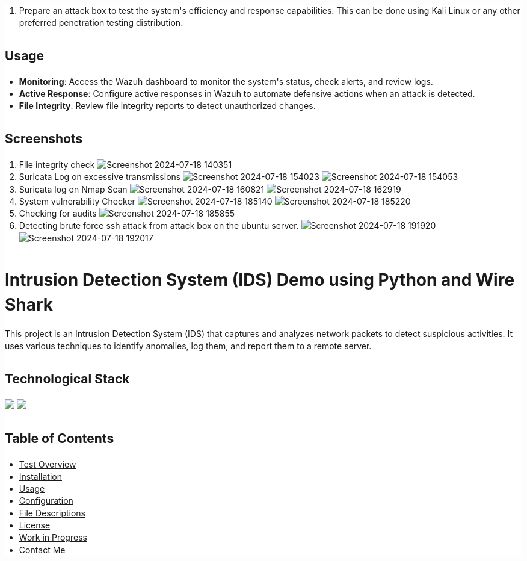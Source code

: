 1. Prepare an attack box to test the system's efficiency and response capabilities. This can be done using Kali Linux or any other preferred penetration testing distribution.

## Usage

- **Monitoring**: Access the Wazuh dashboard to monitor the system's status, check alerts, and review logs.
- **Active Response**: Configure active responses in Wazuh to automate defensive actions when an attack is detected.
- **File Integrity**: Review file integrity reports to detect unauthorized changes.

## Screenshots
1. File integrity check
![Screenshot 2024-07-18 140351](https://github.com/user-attachments/assets/237fafcf-670f-40bc-bc42-756a17b0994c)
2. Suricata Log on excessive transmissions
![Screenshot 2024-07-18 154023](https://github.com/user-attachments/assets/2e4f7841-ec0a-4dc5-98d3-1ad733ce2737)
![Screenshot 2024-07-18 154053](https://github.com/user-attachments/assets/3d876beb-9ba4-4180-99e8-fd75ed470f70)
3. Suricata log on Nmap Scan
![Screenshot 2024-07-18 160821](https://github.com/user-attachments/assets/c34c7cf1-1e37-4c65-ba6f-0508cd1187f0)
![Screenshot 2024-07-18 162919](https://github.com/user-attachments/assets/aecd1f74-eccd-43d2-b4f2-fa3760b015f6)
4. System vulnerability Checker
![Screenshot 2024-07-18 185140](https://github.com/user-attachments/assets/da40908f-0637-46ba-ba5e-263c68525363)
![Screenshot 2024-07-18 185220](https://github.com/user-attachments/assets/8420c53a-a9db-45ad-98be-5dcec939a275)
5. Checking for audits
![Screenshot 2024-07-18 185855](https://github.com/user-attachments/assets/9bce76ff-4a03-46f4-82fb-7710b87f84cb)
6. Detecting brute force ssh attack from attack box on the ubuntu server.
![Screenshot 2024-07-18 191920](https://github.com/user-attachments/assets/92776df2-f5f7-4849-ab24-bd9217415eb7)
![Screenshot 2024-07-18 192017](https://github.com/user-attachments/assets/4f410530-08a4-4fec-983b-094e441bd69f)


# Intrusion Detection System (IDS) Demo using Python and Wire Shark

This project is an Intrusion Detection System (IDS) that captures and analyzes network packets to detect suspicious activities. It uses various techniques to identify anomalies, log them, and report them to a remote server.
## Technological Stack
<img src="https://img.shields.io/badge/python%20-%2314354C.svg?&style=for-the-badge&logo=python&logoColor=yellow"/> <img src="https://img.shields.io/badge/wireshark%20-%2314354C.svg?&style=for-the-badge&logo=wireshark&logoColor=blue"/>




## Table of Contents
- [Test Overview](#testcase)
- [Installation](#installation)
- [Usage](#usage)
- [Configuration](#configuration)
- [File Descriptions](#file-descriptions)
- [License](#license)
- [Work in Progress](#FutureWork)
- [Contact Me](#contact-me)
